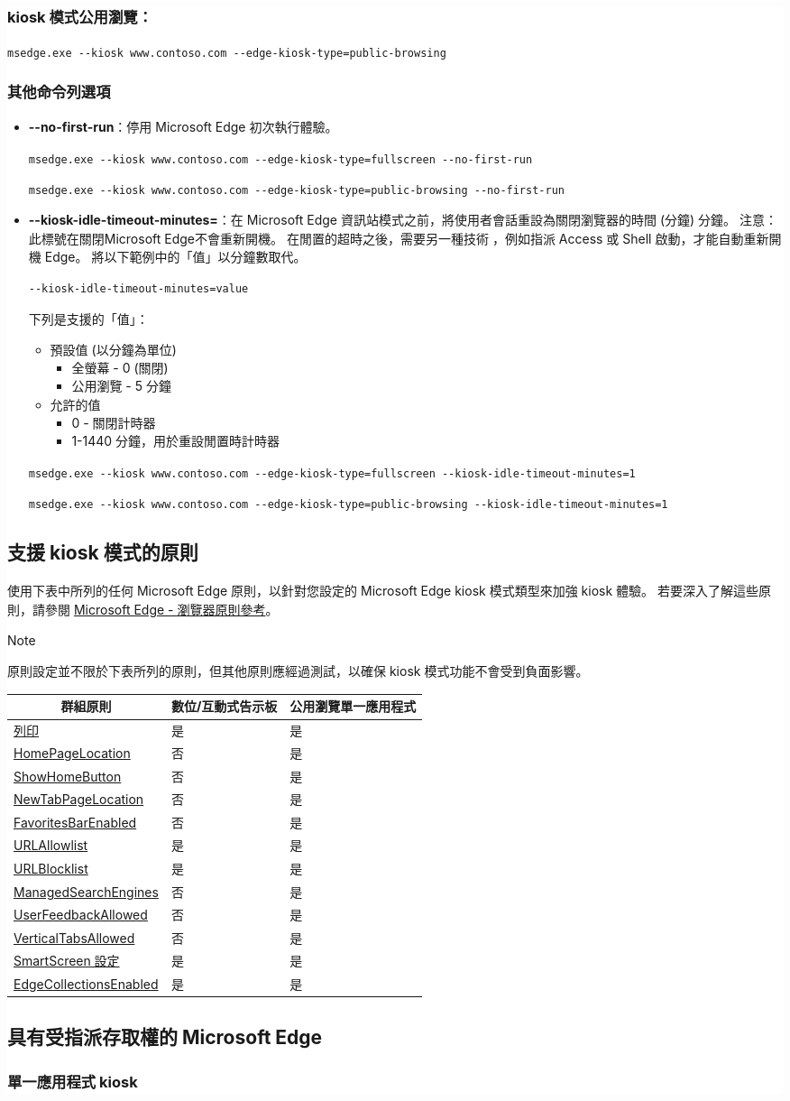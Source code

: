 ### <a name="kiosk-mode-public-browsing"></a>kiosk 模式公用瀏覽：

```
msedge.exe --kiosk www.contoso.com --edge-kiosk-type=public-browsing
```

### <a name="additional-command-line-options"></a>其他命令列選項

- **--no-first-run**：停用 Microsoft Edge 初次執行體驗。

   ```
  msedge.exe --kiosk www.contoso.com --edge-kiosk-type=fullscreen --no-first-run
  ```

  ```
  msedge.exe --kiosk www.contoso.com --edge-kiosk-type=public-browsing --no-first-run
  ```

- **--kiosk-idle-timeout-minutes=**：在 Microsoft Edge 資訊站模式之前，將使用者會話重設為關閉瀏覽器的時間 (分鐘) 分鐘。 注意：此標號在關閉Microsoft Edge不會重新開機。 在閒置的超時之後，需要另一種技術 ，例如指派 Access 或 Shell 啟動，才能自動重新開機 Edge。 將以下範例中的「值」以分鐘數取代。

   ```
   --kiosk-idle-timeout-minutes=value
   ``` 
   下列是支援的「值」：

     - 預設值 (以分鐘為單位)
       - 全螢幕 - 0 (關閉)
       - 公用瀏覽 - 5 分鐘
    - 允許的值
      - 0 - 關閉計時器
      - 1-1440 分鐘，用於重設閒置時計時器


    ```
    msedge.exe --kiosk www.contoso.com --edge-kiosk-type=fullscreen --kiosk-idle-timeout-minutes=1
   ```

   ```
   msedge.exe --kiosk www.contoso.com --edge-kiosk-type=public-browsing --kiosk-idle-timeout-minutes=1
   ```

## <a name="support-policies-for-kiosk-mode"></a>支援 kiosk 模式的原則

使用下表中所列的任何 Microsoft Edge 原則，以針對您設定的 Microsoft Edge kiosk 模式類型來加強 kiosk 體驗。 若要深入了解這些原則，請參閱 [Microsoft Edge - 瀏覽器原則參考](./microsoft-edge-policies.md)。

> [!NOTE]
> 原則設定並不限於下表所列的原則，但其他原則應經過測試，以確保 kiosk 模式功能不會受到負面影響。

|群組原則|數位/互動式告示板|公用瀏覽單一應用程式|
|--|--|--|
|[列印](./microsoft-edge-policies.md#printing-policies) | 是|是 |
|[HomePageLocation](./microsoft-edge-policies.md#homepagelocation) |否 | 是|
|[ShowHomeButton](./microsoft-edge-policies.md#showhomebutton) |否 | 是|
|[NewTabPageLocation](./microsoft-edge-policies.md#newtabpagelocation) |否 |是 |
|[FavoritesBarEnabled](./microsoft-edge-policies.md#favoritesbarenabled) |否 |是 |
|[URLAllowlist](./microsoft-edge-policies.md#urlallowlist) |是 |是 |
|[URLBlocklist](./microsoft-edge-policies.md#urlblocklist) |是 | 是|
|[ManagedSearchEngines](./microsoft-edge-policies.md#managedsearchengines) |否 | 是|
|[UserFeedbackAllowed](./microsoft-edge-policies.md#userfeedbackallowed) |否 | 是|
|[VerticalTabsAllowed](./microsoft-edge-policies.md#verticaltabsallowed) | 否|是 |
|[SmartScreen 設定](./microsoft-edge-policies.md#smartscreen-settings-policies) |是 |是 |
|[EdgeCollectionsEnabled](./microsoft-edge-policies.md#edgecollectionsenabled)|是|是|

## <a name="microsoft-edge-with-assigned-access"></a>具有受指派存取權的 Microsoft Edge

### <a name="single-app-kiosk"></a>單一應用程式 kiosk

   ```